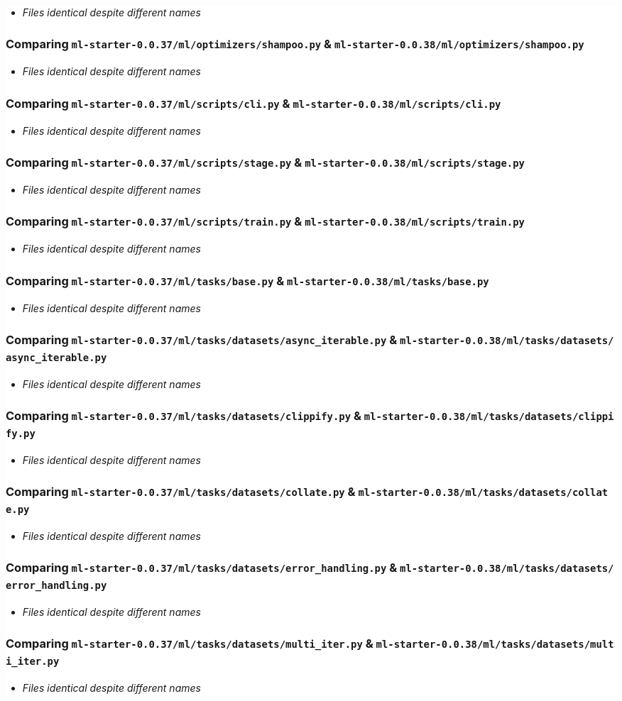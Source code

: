  * *Files identical despite different names*

### Comparing `ml-starter-0.0.37/ml/optimizers/shampoo.py` & `ml-starter-0.0.38/ml/optimizers/shampoo.py`

 * *Files identical despite different names*

### Comparing `ml-starter-0.0.37/ml/scripts/cli.py` & `ml-starter-0.0.38/ml/scripts/cli.py`

 * *Files identical despite different names*

### Comparing `ml-starter-0.0.37/ml/scripts/stage.py` & `ml-starter-0.0.38/ml/scripts/stage.py`

 * *Files identical despite different names*

### Comparing `ml-starter-0.0.37/ml/scripts/train.py` & `ml-starter-0.0.38/ml/scripts/train.py`

 * *Files identical despite different names*

### Comparing `ml-starter-0.0.37/ml/tasks/base.py` & `ml-starter-0.0.38/ml/tasks/base.py`

 * *Files identical despite different names*

### Comparing `ml-starter-0.0.37/ml/tasks/datasets/async_iterable.py` & `ml-starter-0.0.38/ml/tasks/datasets/async_iterable.py`

 * *Files identical despite different names*

### Comparing `ml-starter-0.0.37/ml/tasks/datasets/clippify.py` & `ml-starter-0.0.38/ml/tasks/datasets/clippify.py`

 * *Files identical despite different names*

### Comparing `ml-starter-0.0.37/ml/tasks/datasets/collate.py` & `ml-starter-0.0.38/ml/tasks/datasets/collate.py`

 * *Files identical despite different names*

### Comparing `ml-starter-0.0.37/ml/tasks/datasets/error_handling.py` & `ml-starter-0.0.38/ml/tasks/datasets/error_handling.py`

 * *Files identical despite different names*

### Comparing `ml-starter-0.0.37/ml/tasks/datasets/multi_iter.py` & `ml-starter-0.0.38/ml/tasks/datasets/multi_iter.py`

 * *Files identical despite different names*
